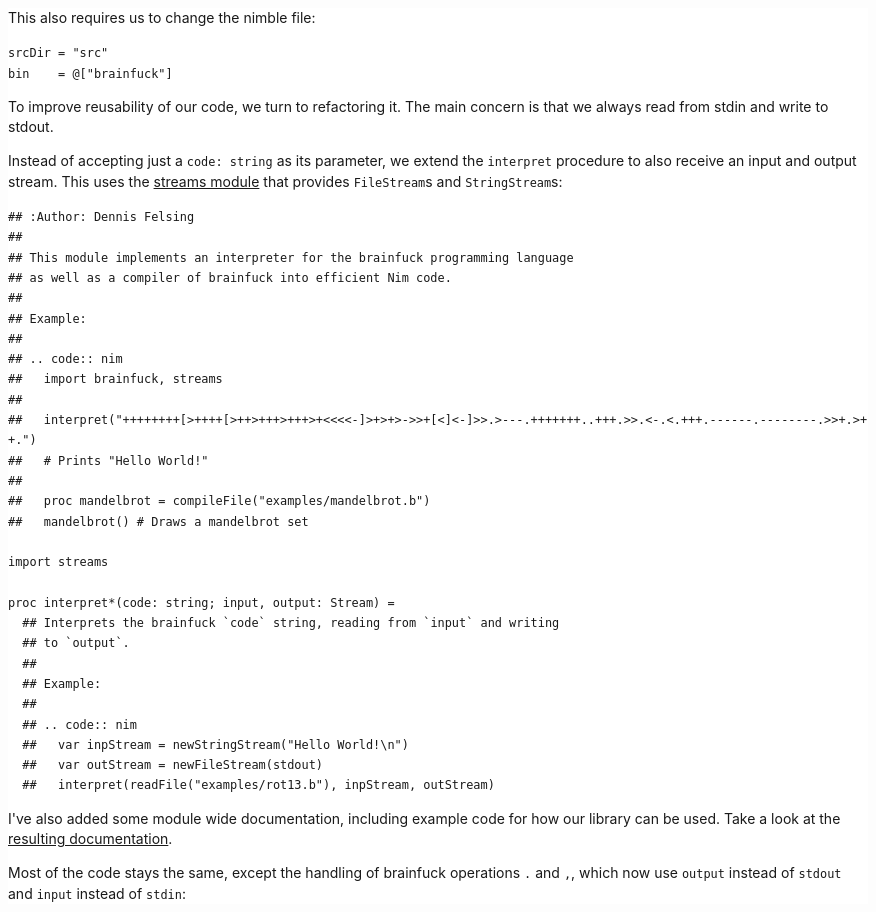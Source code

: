 This also requires us to change the nimble file:

```
srcDir = "src"
bin    = @["brainfuck"]
```

To improve reusability of our code, we turn to refactoring it. The main concern
is that we always read from stdin and write to stdout.

Instead of accepting just a `code: string` as its parameter, we extend the
`interpret` procedure to also receive an input and output stream. This uses the
[streams module](http://nim-lang.org/docs/streams.html) that provides `FileStream`s
and `StringStream`s:

```nimrod
## :Author: Dennis Felsing
##
## This module implements an interpreter for the brainfuck programming language
## as well as a compiler of brainfuck into efficient Nim code.
##
## Example:
##
## .. code:: nim
##   import brainfuck, streams
##
##   interpret("++++++++[>++++[>++>+++>+++>+<<<<-]>+>+>->>+[<]<-]>>.>---.+++++++..+++.>>.<-.<.+++.------.--------.>>+.>++.")
##   # Prints "Hello World!"
##
##   proc mandelbrot = compileFile("examples/mandelbrot.b")
##   mandelbrot() # Draws a mandelbrot set

import streams

proc interpret*(code: string; input, output: Stream) =
  ## Interprets the brainfuck `code` string, reading from `input` and writing
  ## to `output`.
  ##
  ## Example:
  ##
  ## .. code:: nim
  ##   var inpStream = newStringStream("Hello World!\n")
  ##   var outStream = newFileStream(stdout)
  ##   interpret(readFile("examples/rot13.b"), inpStream, outStream)
```

I've also added some module wide documentation, including example code for
how our library can be used. Take a look at the [resulting
documentation](http://hookrace.net/nim-brainfuck/brainfuck.html).

Most of the code stays the same, except the handling of brainfuck operations
`.` and `,`, which now use `output` instead of `stdout` and `input` instead of
`stdin`:
